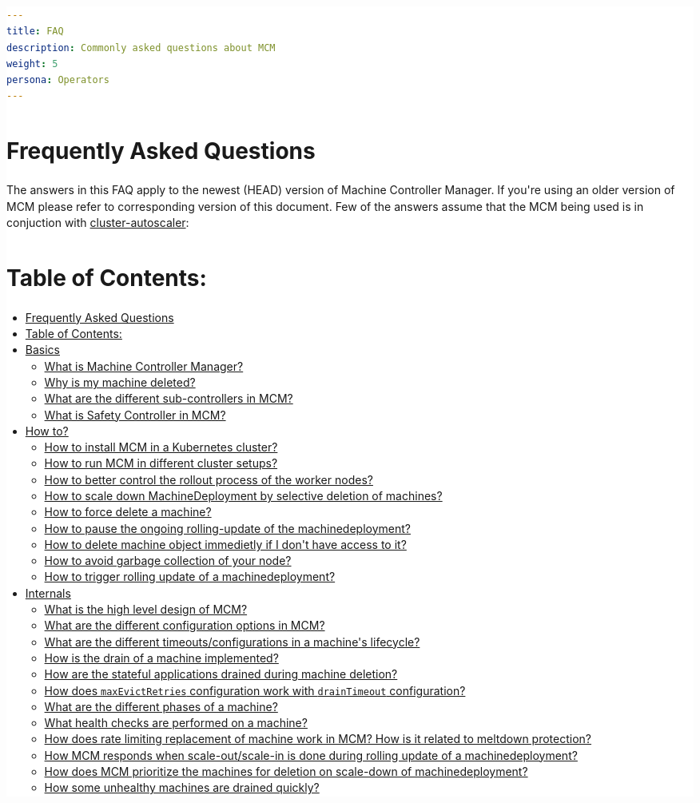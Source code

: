 ```yaml
---
title: FAQ
description: Commonly asked questions about MCM
weight: 5
persona: Operators
---
```


# Frequently Asked Questions

The answers in this FAQ apply to the newest (HEAD) version of Machine Controller Manager. If
you're using an older version of MCM please refer to corresponding version of
this document. Few of the answers assume that the MCM being used is in conjuction with [cluster-autoscaler](https://github.com/gardener/autoscaler):

# Table of Contents:

- [Frequently Asked Questions](#frequently-asked-questions)
- [Table of Contents:](#table-of-contents)
- [Basics](#basics)
    - [What is Machine Controller Manager?](#what-is-machine-controller-manager)
    - [Why is my machine deleted?](#why-is-my-machine-deleted)
    - [What are the different sub-controllers in MCM?](#what-are-the-different-sub-controllers-in-mcm)
    - [What is Safety Controller in MCM?](#what-is-safety-controller-in-mcm)
- [How to?](#how-to)
    - [How to install MCM in a Kubernetes cluster?](#how-to-install-mcm-in-a-kubernetes-cluster)
    - [How to run MCM in different cluster setups?](#how-to-run-mcm-in-different-cluster-setups)
    - [How to better control the rollout process of the worker nodes?](#how-to-better-control-the-rollout-process-of-the-worker-nodes)
    - [How to scale down MachineDeployment by selective deletion of machines?](#how-to-scale-down-machinedeployment-by-selective-deletion-of-machines)
    - [How to force delete a machine?](#how-to-force-delete-a-machine)
    - [How to pause the ongoing rolling-update of the machinedeployment?](#how-to-pause-the-ongoing-rolling-update-of-the-machinedeployment)
    - [How to delete machine object immedietly if I don't have access to it?](#how-to-delete-machine-object-immedietly-if-i-dont-have-access-to-it)
    - [How to avoid garbage collection of your node?](#how-to-avoid-garbage-collection-of-your-node)
    - [How to trigger rolling update of a machinedeployment?](#how-to-trigger-rolling-update-of-a-machinedeployment)
- [Internals](#internals)
    - [What is the high level design of MCM?](#what-is-the-high-level-design-of-mcm)
    - [What are the different configuration options in MCM?](#what-are-the-different-configuration-options-in-mcm)
    - [What are the different timeouts/configurations in a machine's lifecycle?](#what-are-the-different-timeoutsconfigurations-in-a-machines-lifecycle)
    - [How is the drain of a machine implemented?](#how-is-the-drain-of-a-machine-implemented)
    - [How are the stateful applications drained during machine deletion?](#how-are-the-stateful-applications-drained-during-machine-deletion)
    - [How does `maxEvictRetries` configuration work with `drainTimeout` configuration?](#how-does-maxevictretries-configuration-work-with-draintimeout-configuration)
    - [What are the different phases of a machine?](#what-are-the-different-phases-of-a-machine)
    - [What health checks are performed on a machine?](#what-health-checks-are-performed-on-a-machine)
    - [How does rate limiting replacement of machine work in MCM? How is it related to meltdown protection?](#how-does-rate-limiting-replacement-of-machine-work-in-mcm-how-is-it-related-to-meltdown-protection)
    - [How MCM responds when scale-out/scale-in is done during rolling update of a machinedeployment?](#how-mcm-responds-when-scale-outscale-in-is-done-during-rolling-update-of-a-machinedeployment)
    - [How does MCM prioritize the machines for deletion on scale-down of machinedeployment?](#how-does-mcm-prioritize-the-machines-for-deletion-on-scale-down-of-machinedeployment)
  - [How some unhealthy machines are drained quickly?](#how-some-unhealthy-machines-are-drained-quickly)